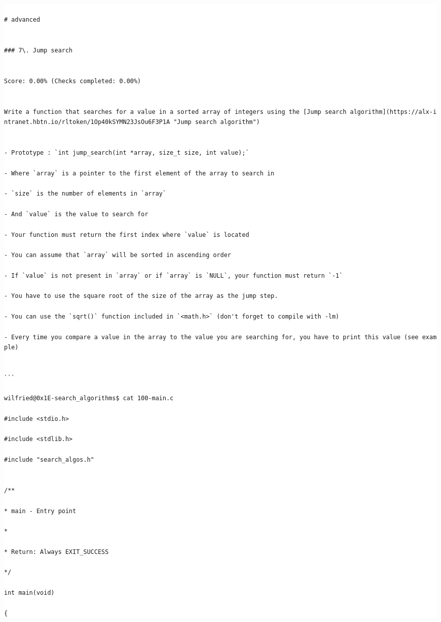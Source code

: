 ```
                                                                                                                        # advanced

                                                                                                                        ### 7\. Jump search

                                                                                                                        Score: 0.00% (Checks completed: 0.00%)

                                                                                                                        Write a function that searches for a value in a sorted array of integers using the [Jump search algorithm](https://alx-intranet.hbtn.io/rltoken/1Op40kSYMN23JsOu6F3P1A "Jump search algorithm")

                                                                                                                        - Prototype : `int jump_search(int *array, size_t size, int value);`
                                                                                                                        - Where `array` is a pointer to the first element of the array to search in
                                                                                                                        - `size` is the number of elements in `array`
                                                                                                                        - And `value` is the value to search for
                                                                                                                        - Your function must return the first index where `value` is located
                                                                                                                        - You can assume that `array` will be sorted in ascending order
                                                                                                                        - If `value` is not present in `array` or if `array` is `NULL`, your function must return `-1`
                                                                                                                        - You have to use the square root of the size of the array as the jump step.
                                                                                                                        - You can use the `sqrt()` function included in `<math.h>` (don't forget to compile with -lm)
                                                                                                                        - Every time you compare a value in the array to the value you are searching for, you have to print this value (see example)

                                                                                                                        ```
                                                                                                                        wilfried@0x1E-search_algorithms$ cat 100-main.c
                                                                                                                        #include <stdio.h>
                                                                                                                        #include <stdlib.h>
                                                                                                                        #include "search_algos.h"

                                                                                                                        /**
                                                                                                                         * main - Entry point
                                                                                                                          *
                                                                                                                           * Return: Always EXIT_SUCCESS
                                                                                                                            */
                                                                                                                            int main(void)
                                                                                                                            {
```